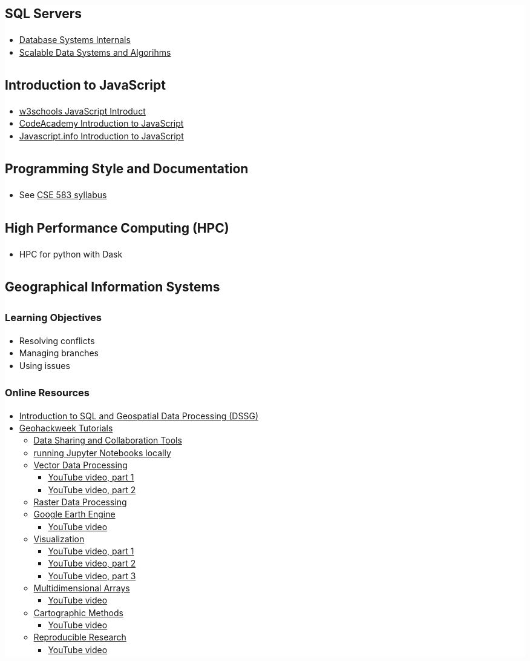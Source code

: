 ## SQL Servers
- [Database Systems Internals](http://courses.cs.washington.edu/courses/cse444/)
- [Scalable Data Systems and Algorihms](https://courses.cs.washington.edu/courses/csed516/)

## Introduction to JavaScript
- [w3schools JavaScript Introduct](https://www.w3schools.com/js/js_intro.asp)
- [CodeAcademy Introduction to JavaScript](https://www.codecademy.com/learn/introduction-to-javascript)
- [Javascript.info Introduction to JavaScript](https://javascript.info/intro)

## Programming Style and Documentation
- See [CSE 583 syllabus](http://uwseds.github.io/syllabus.html)

## High Performance Computing (HPC)

- HPC for python with Dask

## Geographical Information Systems

### Learning Objectives
- Resolving conflicts
- Managing branches
- Using issues

### Online Resources
- [Introduction to SQL and Geospatial Data Processing (DSSG)](https://uwescience.github.io/SQL-geospatial-tutorial/)
- [Geohackweek Tutorials](https://github.com/geohackweek/tutorial_contents)
  - [Data Sharing and Collaboration Tools](https://geohackweek.github.io/Introductory/)
  - [running Jupyter Notebooks locally](https://github.com/geohackweek/ghw2017/wiki/Running-Jupyter-Notebooks-Locally)
  - [Vector Data Processing](https://geohackweek.github.io/vector/)
    - [YouTube video, part 1](https://www.youtube.com/watch?v=bY50rFjlz_Q&index=8&list=PLA6PlfxWZPLQsyNC3vVISBPi31QWw-bDl)
    - [YouTube video, part 2](https://www.youtube.com/watch?v=7YYmCvnc6_U&index=9&list=PLA6PlfxWZPLQsyNC3vVISBPi31QWw-bDl)
  - [Raster Data Processing](https://geohackweek.github.io/raster/)
  - [Google Earth Engine](https://geohackweek.github.io/GoogleEarthEngine/)
    - [YouTube video](https://www.youtube.com/watch?v=iza-tLbo6tE&list=PLA6PlfxWZPLQsyNC3vVISBPi31QWw-bDl&index=6)
  - [Visualization](https://github.com/geohackweek/tutorial_contents/tree/master/visualization/notebooks)
    - [YouTube video, part 1](https://youtu.be/w6bXlAztl20)
    - [YouTube video, part 2](https://youtu.be/ZZNtVn7-tc8)
    - [YouTube video, part 3](https://youtu.be/mLR86HJ0ZMw)
  - [Multidimensional Arrays](https://github.com/geohackweek/tutorial_contents/blob/master/nDarrays/notebooks/ndarrays_intro.ipynb)
    - [YouTube video](https://youtu.be/I1OLxiVXcxc)
  - [Cartographic Methods](presentations/CartoLicense_ghw2017.pdf)
    - [YouTube video](https://www.youtube.com/watch?v=TBM-Xlq4TJA&list=PLA6PlfxWZPLQsyNC3vVISBPi31QWw-bDl&index=5)
  - [Reproducible Research](presentations/Reproducibility_ghw2017.pdf)
    - [YouTube video](https://www.youtube.com/watch?v=etLUdPSbu08&list=PLA6PlfxWZPLQsyNC3vVISBPi31QWw-bDl&index=7)
